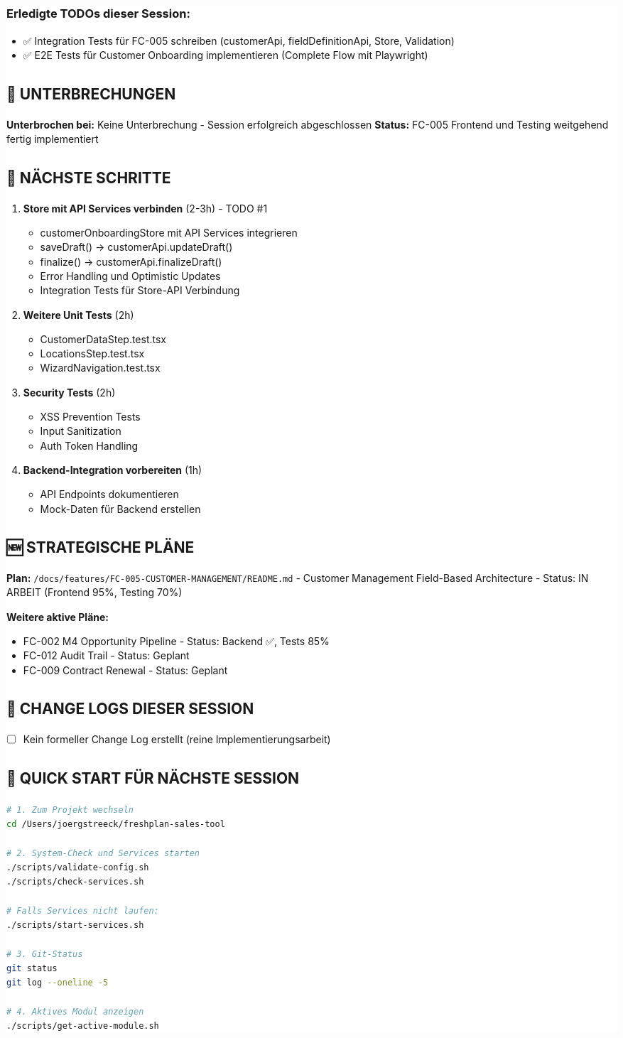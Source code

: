 ### Erledigte TODOs dieser Session:
- ✅ Integration Tests für FC-005 schreiben (customerApi, fieldDefinitionApi, Store, Validation)
- ✅ E2E Tests für Customer Onboarding implementieren (Complete Flow mit Playwright)

## 🚨 UNTERBRECHUNGEN
**Unterbrochen bei:** Keine Unterbrechung - Session erfolgreich abgeschlossen
**Status:** FC-005 Frontend und Testing weitgehend fertig implementiert

## 🔧 NÄCHSTE SCHRITTE

1. **Store mit API Services verbinden** (2-3h) - TODO #1
   - customerOnboardingStore mit API Services integrieren
   - saveDraft() -> customerApi.updateDraft()
   - finalize() -> customerApi.finalizeDraft()
   - Error Handling und Optimistic Updates
   - Integration Tests für Store-API Verbindung

2. **Weitere Unit Tests** (2h)
   - CustomerDataStep.test.tsx
   - LocationsStep.test.tsx
   - WizardNavigation.test.tsx

3. **Security Tests** (2h)
   - XSS Prevention Tests
   - Input Sanitization
   - Auth Token Handling

4. **Backend-Integration vorbereiten** (1h)
   - API Endpoints dokumentieren
   - Mock-Daten für Backend erstellen

## 🆕 STRATEGISCHE PLÄNE
**Plan:** `/docs/features/FC-005-CUSTOMER-MANAGEMENT/README.md` - Customer Management Field-Based Architecture - Status: IN ARBEIT (Frontend 95%, Testing 70%)

**Weitere aktive Pläne:**
- FC-002 M4 Opportunity Pipeline - Status: Backend ✅, Tests 85%
- FC-012 Audit Trail - Status: Geplant
- FC-009 Contract Renewal - Status: Geplant

## 📝 CHANGE LOGS DIESER SESSION
- [ ] Kein formeller Change Log erstellt (reine Implementierungsarbeit)

## 🚀 QUICK START FÜR NÄCHSTE SESSION
```bash
# 1. Zum Projekt wechseln
cd /Users/joergstreeck/freshplan-sales-tool

# 2. System-Check und Services starten
./scripts/validate-config.sh
./scripts/check-services.sh

# Falls Services nicht laufen:
./scripts/start-services.sh

# 3. Git-Status
git status
git log --oneline -5

# 4. Aktives Modul anzeigen
./scripts/get-active-module.sh

```